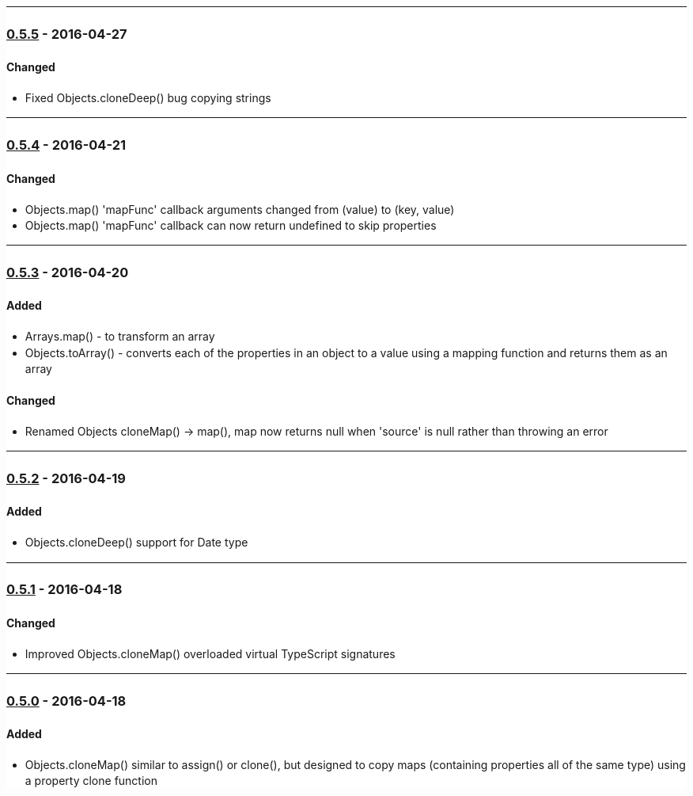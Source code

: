 
--------
### [0.5.5](https://github.com/TeamworkGuy2/ts-mortar/commit/d95891b90b1ec577613f0fb737739136e06ccd4b) - 2016-04-27
#### Changed
* Fixed Objects.cloneDeep() bug copying strings


--------
### [0.5.4](https://github.com/TeamworkGuy2/ts-mortar/commit/f321270ec08a763dce3bfd6414217d42943bacea) - 2016-04-21
#### Changed
* Objects.map() 'mapFunc' callback arguments changed from (value) to (key, value)
* Objects.map() 'mapFunc' callback can now return undefined to skip properties


--------
### [0.5.3](https://github.com/TeamworkGuy2/ts-mortar/commit/dcdd7531087a69701eaca049a74d494d4ccca306) - 2016-04-20
#### Added
* Arrays.map() - to transform an array
* Objects.toArray() - converts each of the properties in an object to a value using a mapping function and returns them as an array

#### Changed
* Renamed Objects cloneMap() -> map(), map now returns null when 'source' is null rather than throwing an error


--------
### [0.5.2](https://github.com/TeamworkGuy2/ts-mortar/commit/6ef1d72ce358649816330f640563588c6ba691a6) - 2016-04-19
#### Added
* Objects.cloneDeep() support for Date type


--------
### [0.5.1](https://github.com/TeamworkGuy2/ts-mortar/commit/ba0f8f82fad3e6f718c9d23cfaeddbe77f08f17b) - 2016-04-18
#### Changed
* Improved Objects.cloneMap() overloaded virtual TypeScript signatures


--------
### [0.5.0](https://github.com/TeamworkGuy2/ts-mortar/commit/0e15ae5d209215062be0bc69e167b776fbe521b0) - 2016-04-18
#### Added
* Objects.cloneMap() similar to assign() or clone(), but designed to copy maps (containing properties all of the same type) using a property clone function
